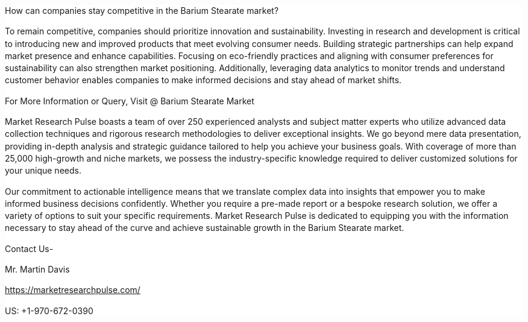 How can companies stay competitive in the Barium Stearate market?

To remain competitive, companies should prioritize innovation and sustainability. Investing in research and development is critical to introducing new and improved products that meet evolving consumer needs. Building strategic partnerships can help expand market presence and enhance capabilities. Focusing on eco-friendly practices and aligning with consumer preferences for sustainability can also strengthen market positioning. Additionally, leveraging data analytics to monitor trends and understand customer behavior enables companies to make informed decisions and stay ahead of market shifts.

For More Information or Query, Visit @ Barium Stearate Market

Market Research Pulse boasts a team of over 250 experienced analysts and subject matter experts who utilize advanced data collection techniques and rigorous research methodologies to deliver exceptional insights. We go beyond mere data presentation, providing in-depth analysis and strategic guidance tailored to help you achieve your business goals. With coverage of more than 25,000 high-growth and niche markets, we possess the industry-specific knowledge required to deliver customized solutions for your unique needs.

Our commitment to actionable intelligence means that we translate complex data into insights that empower you to make informed business decisions confidently. Whether you require a pre-made report or a bespoke research solution, we offer a variety of options to suit your specific requirements. Market Research Pulse is dedicated to equipping you with the information necessary to stay ahead of the curve and achieve sustainable growth in the Barium Stearate market.

Contact Us-

Mr. Martin Davis

https://marketresearchpulse.com/

US: +1-970-672-0390
